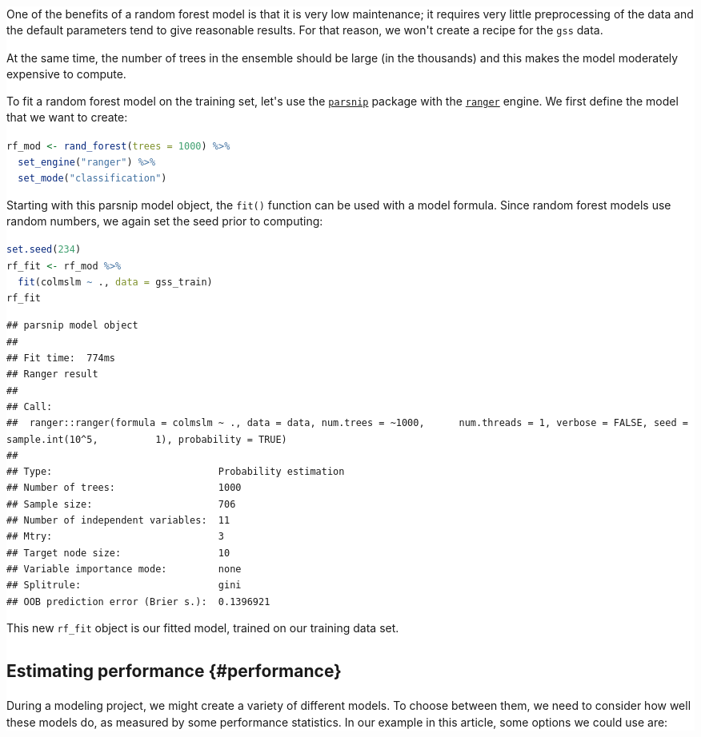 One of the benefits of a random forest model is that it is very low maintenance;  it requires very little preprocessing of the data and the default parameters tend to give reasonable results. For that reason, we won't create a recipe for the `gss` data.

At the same time, the number of trees in the ensemble should be large (in the thousands) and this makes the model moderately expensive to compute. 

To fit a random forest model on the training set, let's use the [`parsnip`](https://tidymodels.github.io/parsnip/) package with the [`ranger`](https://cran.r-project.org/web/packages/ranger/index.html) engine. We first define the model that we want to create:


```r
rf_mod <- rand_forest(trees = 1000) %>% 
  set_engine("ranger") %>% 
  set_mode("classification")
```

Starting with this parsnip model object, the `fit()` function can be used with a model formula. Since random forest models use random numbers, we again set the seed prior to computing: 


```r
set.seed(234)
rf_fit <- rf_mod %>% 
  fit(colmslm ~ ., data = gss_train)
rf_fit
```

```
## parsnip model object
## 
## Fit time:  774ms 
## Ranger result
## 
## Call:
##  ranger::ranger(formula = colmslm ~ ., data = data, num.trees = ~1000,      num.threads = 1, verbose = FALSE, seed = sample.int(10^5,          1), probability = TRUE) 
## 
## Type:                             Probability estimation 
## Number of trees:                  1000 
## Sample size:                      706 
## Number of independent variables:  11 
## Mtry:                             3 
## Target node size:                 10 
## Variable importance mode:         none 
## Splitrule:                        gini 
## OOB prediction error (Brier s.):  0.1396921
```

This new `rf_fit` object is our fitted model, trained on our training data set. 

## Estimating performance {#performance}

During a modeling project, we might create a variety of different models. To choose between them, we need to consider how well these models do, as measured by some performance statistics. In our example in this article, some options we could use are: 
